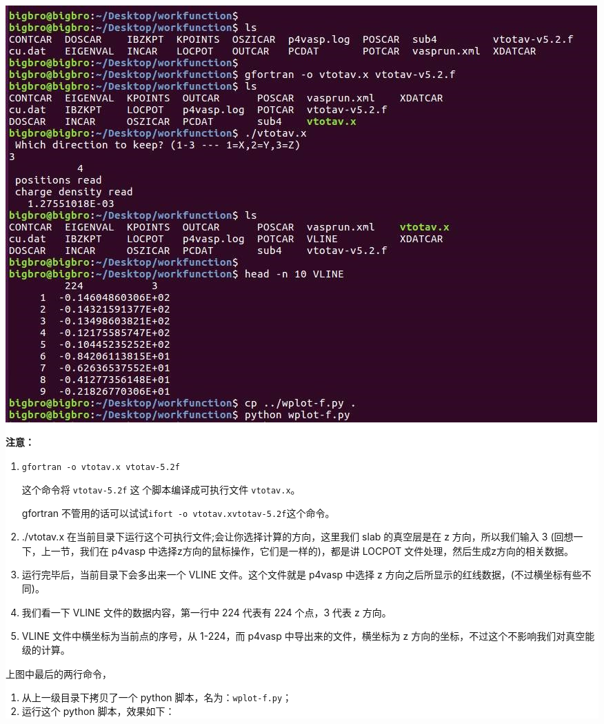 ![](ex50/ex50-2.jpeg)

**注意：**

1. `gfortran -o vtotav.x vtotav-5.2f`

   这个命令将 `vtotav-5.2f` 这 个脚本编译成可执行文件 `vtotav.x`。

   gfortran 不管用的话可以试试` ifort -o vtotav.xvtotav-5.2f `这个命令。

2. ./vtotav.x 在当前目录下运行这个可执行文件;会让你选择计算的方向，这里我们 slab 的真空层是在 z 方向，所以我们输入 3  (回想一下，上一节，我们在 p4vasp 中选择z方向的鼠标操作，它们是一样的)，都是讲 LOCPOT 文件处理，然后生成z方向的相关数据。

3. 运行完毕后，当前目录下会多出来一个 VLINE 文件。这个文件就是 p4vasp 中选择 z 方向之后所显示的红线数据，(不过横坐标有些不同)。

4. 我们看一下 VLINE 文件的数据内容，第一行中 224 代表有 224 个点，3 代表 z 方向。

5. VLINE 文件中横坐标为当前点的序号，从 1-224，而 p4vasp 中导出来的文件，横坐标为 z 方向的坐标，不过这个不影响我们对真空能级的计算。



上图中最后的两行命令，

1. 从上一级目录下拷贝了一个 python 脚本，名为：`wplot-f.py`；
2. 运行这个 python 脚本，效果如下：
